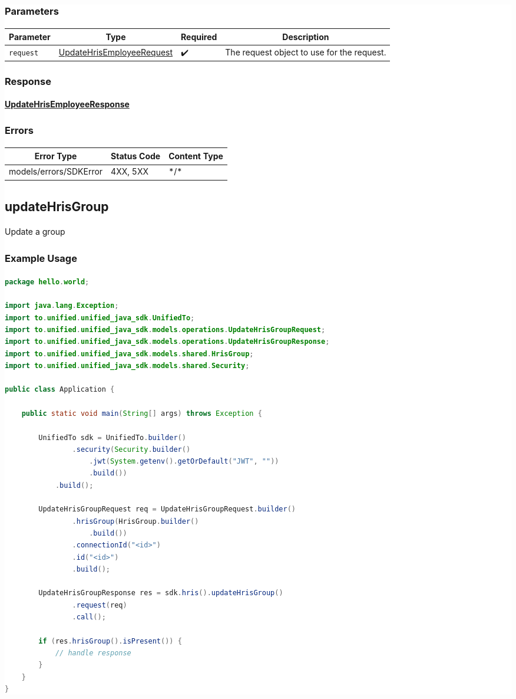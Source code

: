 ### Parameters

| Parameter                                                                         | Type                                                                              | Required                                                                          | Description                                                                       |
| --------------------------------------------------------------------------------- | --------------------------------------------------------------------------------- | --------------------------------------------------------------------------------- | --------------------------------------------------------------------------------- |
| `request`                                                                         | [UpdateHrisEmployeeRequest](../../models/operations/UpdateHrisEmployeeRequest.md) | :heavy_check_mark:                                                                | The request object to use for the request.                                        |

### Response

**[UpdateHrisEmployeeResponse](../../models/operations/UpdateHrisEmployeeResponse.md)**

### Errors

| Error Type             | Status Code            | Content Type           |
| ---------------------- | ---------------------- | ---------------------- |
| models/errors/SDKError | 4XX, 5XX               | \*/\*                  |

## updateHrisGroup

Update a group

### Example Usage


```java
package hello.world;

import java.lang.Exception;
import to.unified.unified_java_sdk.UnifiedTo;
import to.unified.unified_java_sdk.models.operations.UpdateHrisGroupRequest;
import to.unified.unified_java_sdk.models.operations.UpdateHrisGroupResponse;
import to.unified.unified_java_sdk.models.shared.HrisGroup;
import to.unified.unified_java_sdk.models.shared.Security;

public class Application {

    public static void main(String[] args) throws Exception {

        UnifiedTo sdk = UnifiedTo.builder()
                .security(Security.builder()
                    .jwt(System.getenv().getOrDefault("JWT", ""))
                    .build())
            .build();

        UpdateHrisGroupRequest req = UpdateHrisGroupRequest.builder()
                .hrisGroup(HrisGroup.builder()
                    .build())
                .connectionId("<id>")
                .id("<id>")
                .build();

        UpdateHrisGroupResponse res = sdk.hris().updateHrisGroup()
                .request(req)
                .call();

        if (res.hrisGroup().isPresent()) {
            // handle response
        }
    }
}
```
